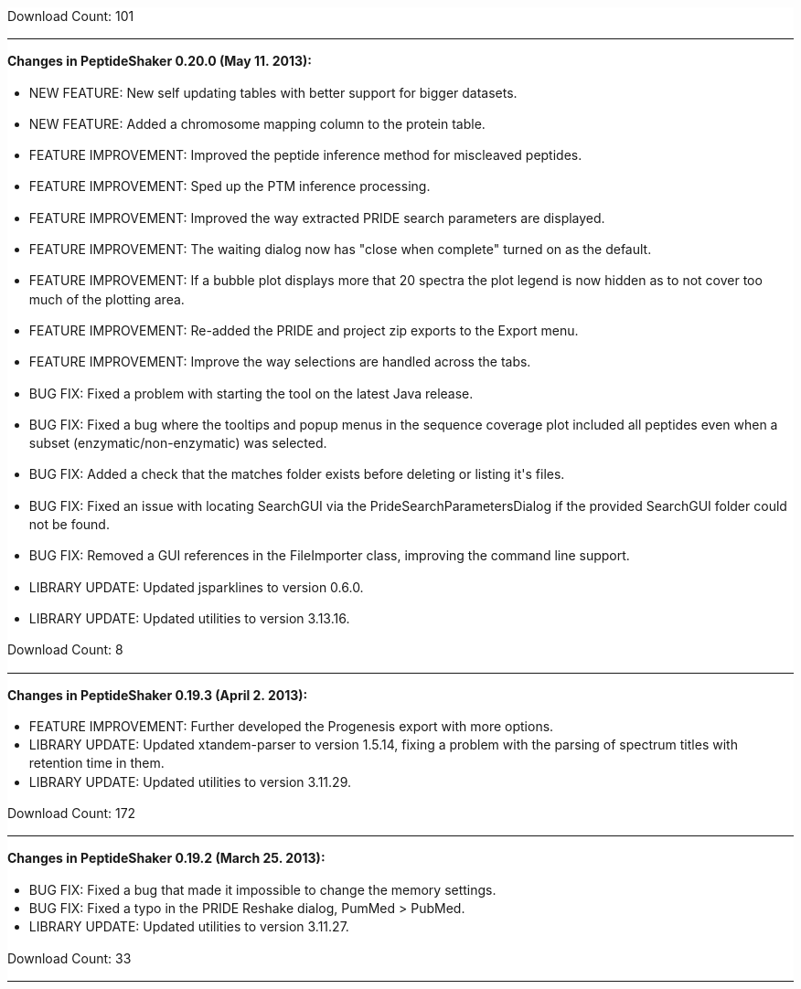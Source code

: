 Download Count: 101


---


**Changes in PeptideShaker 0.20.0 (May 11. 2013):**

  * NEW FEATURE: New self updating tables with better support for bigger datasets.
  * NEW FEATURE: Added a chromosome mapping column to the protein table.

  * FEATURE IMPROVEMENT: Improved the peptide inference method for miscleaved peptides.
  * FEATURE IMPROVEMENT: Sped up the PTM inference processing.
  * FEATURE IMPROVEMENT: Improved the way extracted PRIDE search parameters are displayed.
  * FEATURE IMPROVEMENT: The waiting dialog now has "close when complete" turned on as the default.
  * FEATURE IMPROVEMENT: If a bubble plot displays more that 20 spectra the plot legend is now hidden as to not cover too much of the plotting area.
  * FEATURE IMPROVEMENT: Re-added the PRIDE and project zip exports to the Export menu.
  * FEATURE IMPROVEMENT: Improve the way selections are handled across the tabs.

  * BUG FIX: Fixed a problem with starting the tool on the latest Java release.
  * BUG FIX: Fixed a bug where the tooltips and popup menus in the sequence coverage plot included all peptides even when a subset (enzymatic/non-enzymatic) was selected.
  * BUG FIX: Added a check that the matches folder exists before deleting or listing it's files.
  * BUG FIX: Fixed an issue with locating SearchGUI via the PrideSearchParametersDialog if the provided SearchGUI folder could not be found.
  * BUG FIX: Removed a GUI references in the FileImporter class, improving the command line support.

  * LIBRARY UPDATE: Updated jsparklines to version 0.6.0.
  * LIBRARY UPDATE: Updated utilities to version 3.13.16.

Download Count: 8


---


**Changes in PeptideShaker 0.19.3 (April 2. 2013):**

  * FEATURE IMPROVEMENT: Further developed the Progenesis export with more options.
  * LIBRARY UPDATE: Updated xtandem-parser to version 1.5.14, fixing a problem with the parsing of spectrum titles with retention time in them.
  * LIBRARY UPDATE: Updated utilities to version 3.11.29.

Download Count: 172


---


**Changes in PeptideShaker 0.19.2 (March 25. 2013):**

  * BUG FIX: Fixed a bug that made it impossible to change the memory settings.
  * BUG FIX: Fixed a typo in the PRIDE Reshake dialog, PumMed > PubMed.
  * LIBRARY UPDATE: Updated utilities to version 3.11.27.

Download Count: 33


---
